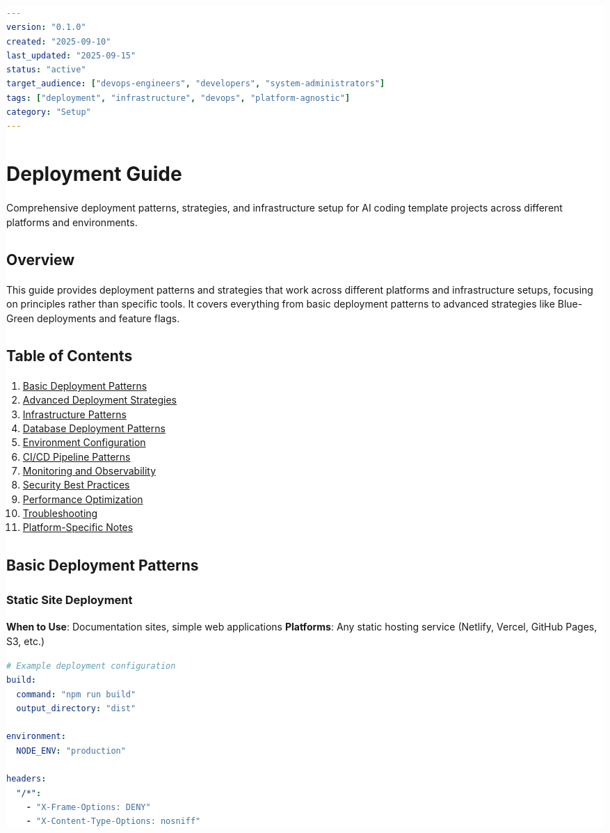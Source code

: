 ```yaml
---
version: "0.1.0"
created: "2025-09-10"
last_updated: "2025-09-15"
status: "active"
target_audience: ["devops-engineers", "developers", "system-administrators"]
tags: ["deployment", "infrastructure", "devops", "platform-agnostic"]
category: "Setup"
---
```


# Deployment Guide

Comprehensive deployment patterns, strategies, and infrastructure setup for AI coding template projects across different platforms and environments.

## Overview

This guide provides deployment patterns and strategies that work across different platforms and infrastructure setups, focusing on principles rather than specific tools. It covers everything from basic deployment patterns to advanced strategies like Blue-Green deployments and feature flags.

## Table of Contents

1. [Basic Deployment Patterns](#basic-deployment-patterns)
2. [Advanced Deployment Strategies](#advanced-deployment-strategies)
3. [Infrastructure Patterns](#infrastructure-patterns)
4. [Database Deployment Patterns](#database-deployment-patterns)
5. [Environment Configuration](#environment-configuration)
6. [CI/CD Pipeline Patterns](#cicd-pipeline-patterns)
7. [Monitoring and Observability](#monitoring-and-observability)
8. [Security Best Practices](#security-best-practices)
9. [Performance Optimization](#performance-optimization)
10. [Troubleshooting](#troubleshooting)
11. [Platform-Specific Notes](#platform-specific-notes)

## Basic Deployment Patterns

### Static Site Deployment

**When to Use**: Documentation sites, simple web applications
**Platforms**: Any static hosting service (Netlify, Vercel, GitHub Pages, S3, etc.)

```yaml
# Example deployment configuration
build:
  command: "npm run build"
  output_directory: "dist"

environment:
  NODE_ENV: "production"

headers:
  "/*":
    - "X-Frame-Options: DENY"
    - "X-Content-Type-Options: nosniff"
```
